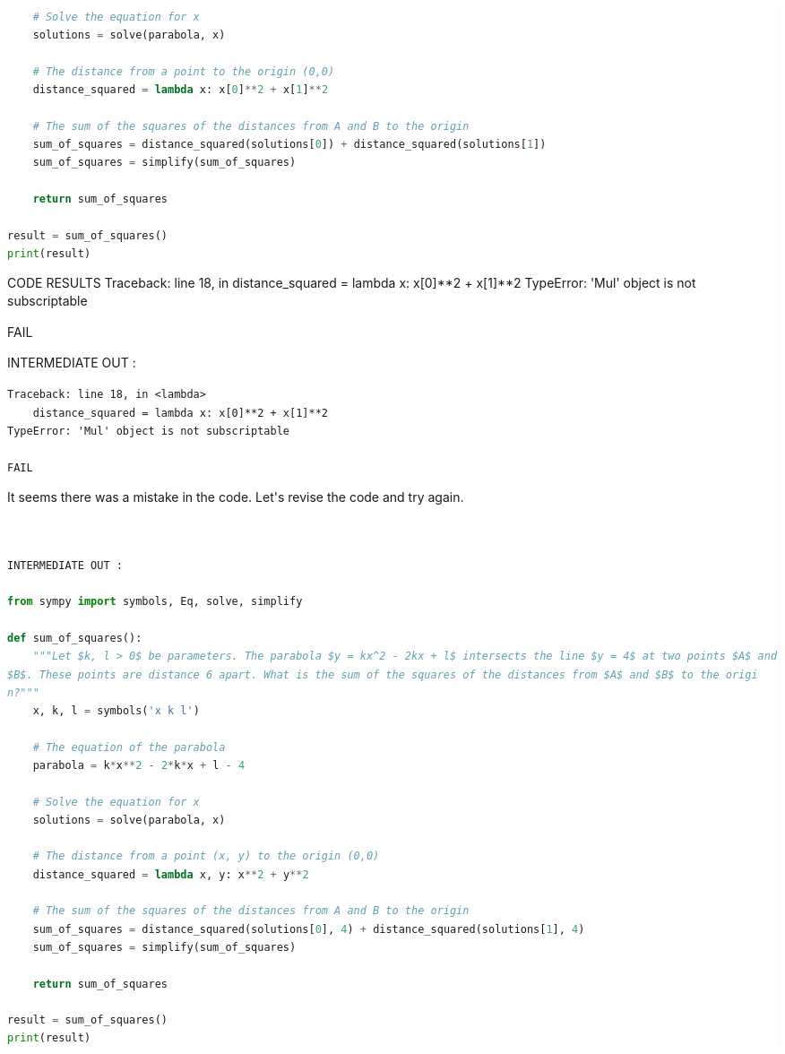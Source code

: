 ```python
    # Solve the equation for x
    solutions = solve(parabola, x)

    # The distance from a point to the origin (0,0)
    distance_squared = lambda x: x[0]**2 + x[1]**2

    # The sum of the squares of the distances from A and B to the origin
    sum_of_squares = distance_squared(solutions[0]) + distance_squared(solutions[1])
    sum_of_squares = simplify(sum_of_squares)

    return sum_of_squares

result = sum_of_squares()
print(result)
```

CODE RESULTS Traceback: line 18, in <lambda>
    distance_squared = lambda x: x[0]**2 + x[1]**2
TypeError: 'Mul' object is not subscriptable

FAIL


INTERMEDIATE OUT :
```output
Traceback: line 18, in <lambda>
    distance_squared = lambda x: x[0]**2 + x[1]**2
TypeError: 'Mul' object is not subscriptable

FAIL

```
It seems there was a mistake in the code. Let's revise the code and try again.

```python


INTERMEDIATE OUT :

from sympy import symbols, Eq, solve, simplify

def sum_of_squares():
    """Let $k, l > 0$ be parameters. The parabola $y = kx^2 - 2kx + l$ intersects the line $y = 4$ at two points $A$ and $B$. These points are distance 6 apart. What is the sum of the squares of the distances from $A$ and $B$ to the origin?"""
    x, k, l = symbols('x k l')

    # The equation of the parabola
    parabola = k*x**2 - 2*k*x + l - 4

    # Solve the equation for x
    solutions = solve(parabola, x)

    # The distance from a point (x, y) to the origin (0,0)
    distance_squared = lambda x, y: x**2 + y**2

    # The sum of the squares of the distances from A and B to the origin
    sum_of_squares = distance_squared(solutions[0], 4) + distance_squared(solutions[1], 4)
    sum_of_squares = simplify(sum_of_squares)

    return sum_of_squares

result = sum_of_squares()
print(result)
```
